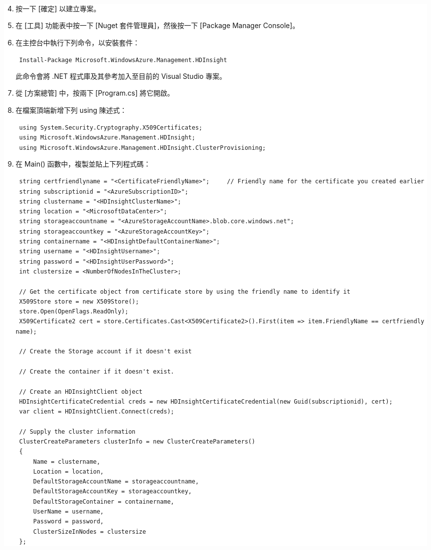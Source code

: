 
4. 按一下 [確定] 以建立專案。

5. 在 [工具] 功能表中按一下 [Nuget 套件管理員]，然後按一下 [Package Manager Console]。

6. 在主控台中執行下列命令，以安裝套件：

		Install-Package Microsoft.WindowsAzure.Management.HDInsight

	此命令會將 .NET 程式庫及其參考加入至目前的 Visual Studio 專案。

7. 從 [方案總管] 中，按兩下 [Program.cs] 將它開啟。

8. 在檔案頂端新增下列 using 陳述式：

		using System.Security.Cryptography.X509Certificates;
		using Microsoft.WindowsAzure.Management.HDInsight;
		using Microsoft.WindowsAzure.Management.HDInsight.ClusterProvisioning;


9. 在 Main() 函數中，複製並貼上下列程式碼：

        string certfriendlyname = "<CertificateFriendlyName>";     // Friendly name for the certificate you created earlier  
        string subscriptionid = "<AzureSubscriptionID>";
        string clustername = "<HDInsightClusterName>";
        string location = "<MicrosoftDataCenter>";
        string storageaccountname = "<AzureStorageAccountName>.blob.core.windows.net";
        string storageaccountkey = "<AzureStorageAccountKey>";
        string containername = "<HDInsightDefaultContainerName>";
        string username = "<HDInsightUsername>";
        string password = "<HDInsightUserPassword>";
        int clustersize = <NumberOfNodesInTheCluster>;

        // Get the certificate object from certificate store by using the friendly name to identify it
        X509Store store = new X509Store();
        store.Open(OpenFlags.ReadOnly);
        X509Certificate2 cert = store.Certificates.Cast<X509Certificate2>().First(item => item.FriendlyName == certfriendlyname);

        // Create the Storage account if it doesn't exist

        // Create the container if it doesn't exist.

		// Create an HDInsightClient object
        HDInsightCertificateCredential creds = new HDInsightCertificateCredential(new Guid(subscriptionid), cert);
        var client = HDInsightClient.Connect(creds);

		// Supply the cluster information
        ClusterCreateParameters clusterInfo = new ClusterCreateParameters()
        {
            Name = clustername,
            Location = location,
            DefaultStorageAccountName = storageaccountname,
            DefaultStorageAccountKey = storageaccountkey,
            DefaultStorageContainer = containername,
            UserName = username,
            Password = password,
            ClusterSizeInNodes = clustersize
        };


[hdinsight-sdk-documentation]: http://msdn.microsoft.com/library/dn479185.aspx
[hdinsight-hbase-custom-provision]: http://azure.microsoft.com/documentation/articles/hdinsight-hbase-get-started/
[hdinsight-customize-cluster]: hdinsight-hadoop-customize-cluster.md
[hdinsight-get-started]: ../hdinsight-get-started.md
[hdinsight-storage]: ../hdinsight-use-blob-storage.md
[hdinsight-admin-powershell]: hdinsight-administer-use-powershell.md
[hdinsight-admin-portal]: hdinsight-administer-use-management-portal.md
[hadoop-hdinsight-intro]: hdinsight-hadoop-introduction.md
[hdinsight-submit-jobs]: hdinsight-submit-hadoop-jobs-programmatically.md
[hdinsight-powershell-reference]: https://msdn.microsoft.com/library/dn858087.aspx
[hdinsight-storm-get-started]: ../hdinsight-storm-getting-started.md
[azure-management-portal]: https://manage.windowsazure.com/
[azure-command-line-tools]: ../xplat-cli.md
[azure-create-storageaccount]: ../storage-create-storage-account.md
[apache-hadoop]: http://go.microsoft.com/fwlink/?LinkId=510084
[azure-purchase-options]: http://azure.microsoft.com/pricing/purchase-options/
[azure-member-offers]: http://azure.microsoft.com/pricing/member-offers/
[azure-free-trial]: http://azure.microsoft.com/pricing/free-trial/
[hdi-remote]: http://azure.microsoft.com/documentation/articles/hdinsight-administer-use-management-portal/#rdp
[powershell-install-configure]: ../install-configure-powershell.md
[image-hdi-customcreatecluster]: ./media/hdinsight-get-started/HDI.CustomCreateCluster.png
[image-hdi-customcreatecluster-clusteruser]: ./media/hdinsight-get-started/HDI.CustomCreateCluster.ClusterUser.png
[image-hdi-customcreatecluster-storageaccount]: ./media/hdinsight-get-started/HDI.CustomCreateCluster.StorageAccount.png
[image-hdi-customcreatecluster-addonstorage]: ./media/hdinsight-get-started/HDI.CustomCreateCluster.AddOnStorage.png
[image-customprovision-page1]: ./media/hdinsight-provision-clusters/HDI.CustomProvision.Page1.png "提供 Hadoop HDInsight 叢集詳細資料"
[image-customprovision-page3]: ./media/hdinsight-provision-clusters/HDI.CustomProvision.Page3.png "提供 Hadoop HDInsight 叢集使用者"
[image-customprovision-page4]: ./media/hdinsight-provision-clusters/HDI.CustomProvision.Page4.png "提供 Hadoop HDInsight 叢集的儲存體帳戶詳細資料"
[image-customprovision-page5]: ./media/hdinsight-provision-clusters/HDI.CustomProvision.Page5.png "提供 Hadoop HDInsight 叢集的其他儲存體帳戶詳細資料"
[image-customprovision-page6]: ./media/hdinsight-provision-clusters/HDI.CustomProvision.Page6.png "設定指令碼動作以自訂 HDInsight 叢集"
[image-cli-account-download-import]: ./media/hdinsight-provision-clusters/HDI.CLIAccountDownloadImport.png
[image-cli-clustercreation]: ./media/hdinsight-provision-clusters/HDI.CLIClusterCreation.png
[image-cli-clustercreation-config]: ./media/hdinsight-provision-clusters/HDI.CLIClusterCreationConfig.png
[image-cli-clusterlisting]: ./media/hdinsight-provision-clusters/HDI.CLIListClusters.png "列出和顯示叢集"
[image-hdi-ps-provision]: ./media/hdinsight-provision-clusters/HDI.ps.provision.png
[img-hdi-cluster]: ./media/hdinsight-provision-clusters/HDI.Cluster.png
  [89e2276a]: hdinsight-use-sqoop.md "搭配 HDInsight 使用 Sqoop"